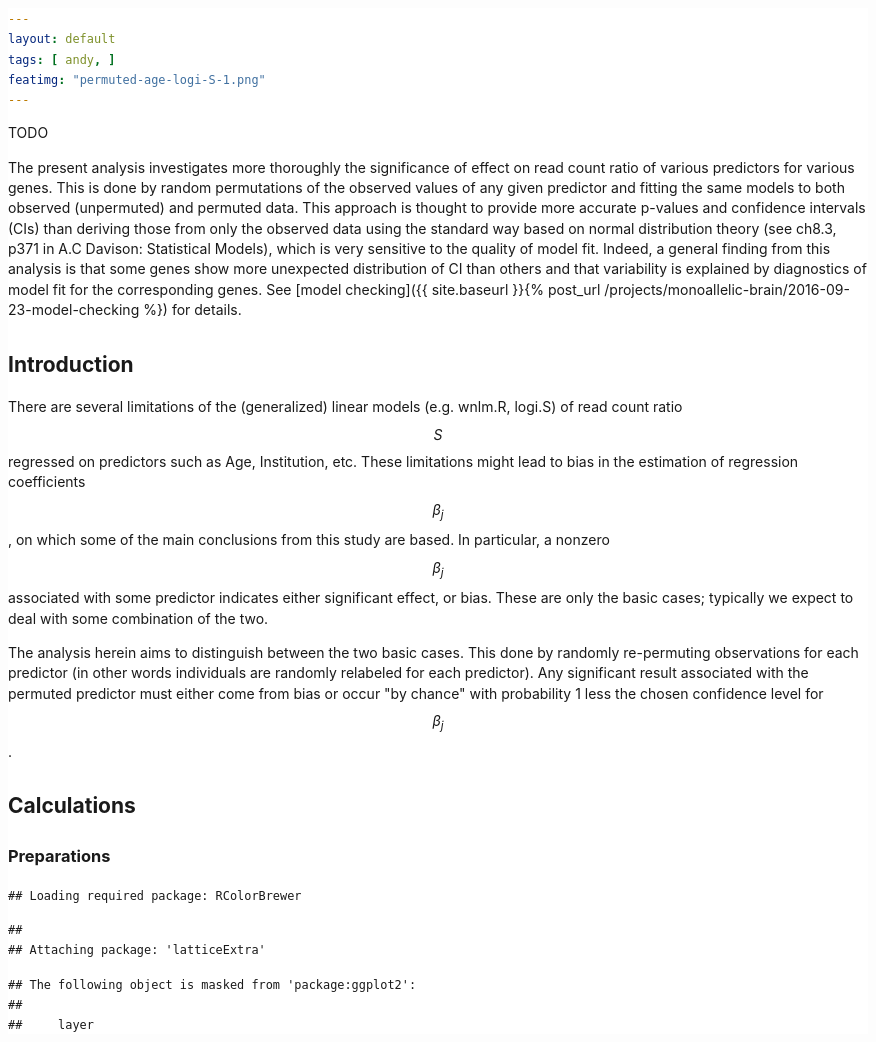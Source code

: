 ```yaml
---
layout: default
tags: [ andy, ]
featimg: "permuted-age-logi-S-1.png"
---
```


TODO

The present analysis investigates more thoroughly the significance of effect on read count ratio of various predictors for various genes.  This is done by random permutations of the observed values of any given predictor and fitting the same models to both observed (unpermuted) and permuted data.  This approach is thought to provide more accurate p-values and confidence intervals (CIs) than deriving those from only the observed data using the standard way based on normal distribution theory (see ch8.3, p371 in A.C Davison: Statistical Models), which is very sensitive to the quality of model fit.  Indeed, a general finding from this analysis is that some genes show more unexpected distribution of CI than others and that variability is explained by diagnostics of model fit for the corresponding genes.  See [model checking]({{ site.baseurl }}{% post_url /projects/monoallelic-brain/2016-09-23-model-checking %}) for details.

## Introduction

There are several limitations of the (generalized) linear models (e.g. wnlm.R, logi.S) of read count ratio $$S$$ regressed on predictors such as Age, Institution, etc.  These limitations might lead to bias in the estimation of regression coefficients $$\beta_j$$, on which some of the main conclusions from this study are based.  In particular, a nonzero $$\beta_j$$ associated with some predictor indicates either significant effect, or bias.  These are only the basic cases; typically we expect to deal with some combination of the two.

The analysis herein aims to distinguish between the two basic cases.  This done by randomly re-permuting observations for each predictor (in other words individuals are randomly relabeled for each predictor).  Any significant result associated with the permuted predictor must either come from bias or occur "by chance" with probability 1 less the chosen confidence level for $$\beta_j$$.

## Calculations

### Preparations


```
## Loading required package: RColorBrewer
```

```
## 
## Attaching package: 'latticeExtra'
```

```
## The following object is masked from 'package:ggplot2':
## 
##     layer
```
